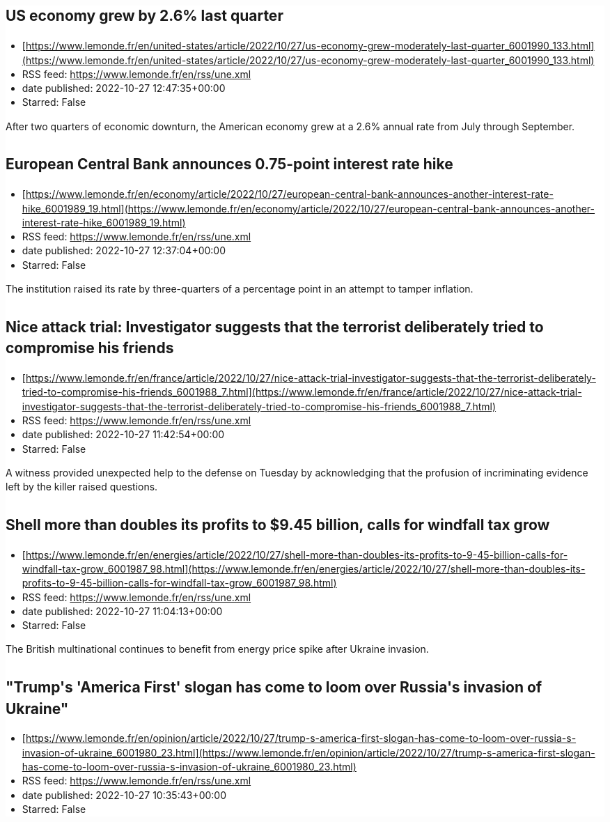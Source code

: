 ## US economy grew by 2.6% last quarter
 - [https://www.lemonde.fr/en/united-states/article/2022/10/27/us-economy-grew-moderately-last-quarter_6001990_133.html](https://www.lemonde.fr/en/united-states/article/2022/10/27/us-economy-grew-moderately-last-quarter_6001990_133.html)
 - RSS feed: https://www.lemonde.fr/en/rss/une.xml
 - date published: 2022-10-27 12:47:35+00:00
 - Starred: False

After two quarters of economic downturn, the American economy grew at a 2.6% annual rate from July through September.

## European Central Bank announces 0.75-point interest rate hike
 - [https://www.lemonde.fr/en/economy/article/2022/10/27/european-central-bank-announces-another-interest-rate-hike_6001989_19.html](https://www.lemonde.fr/en/economy/article/2022/10/27/european-central-bank-announces-another-interest-rate-hike_6001989_19.html)
 - RSS feed: https://www.lemonde.fr/en/rss/une.xml
 - date published: 2022-10-27 12:37:04+00:00
 - Starred: False

The institution raised its rate by three-quarters of a percentage point in an attempt to tamper inflation.

## Nice attack trial: Investigator suggests that the terrorist deliberately tried to compromise his friends
 - [https://www.lemonde.fr/en/france/article/2022/10/27/nice-attack-trial-investigator-suggests-that-the-terrorist-deliberately-tried-to-compromise-his-friends_6001988_7.html](https://www.lemonde.fr/en/france/article/2022/10/27/nice-attack-trial-investigator-suggests-that-the-terrorist-deliberately-tried-to-compromise-his-friends_6001988_7.html)
 - RSS feed: https://www.lemonde.fr/en/rss/une.xml
 - date published: 2022-10-27 11:42:54+00:00
 - Starred: False

A witness provided unexpected help to the defense on Tuesday by acknowledging that the profusion of incriminating evidence left by the killer raised questions.

## Shell more than doubles its profits to $9.45 billion, calls for windfall tax grow
 - [https://www.lemonde.fr/en/energies/article/2022/10/27/shell-more-than-doubles-its-profits-to-9-45-billion-calls-for-windfall-tax-grow_6001987_98.html](https://www.lemonde.fr/en/energies/article/2022/10/27/shell-more-than-doubles-its-profits-to-9-45-billion-calls-for-windfall-tax-grow_6001987_98.html)
 - RSS feed: https://www.lemonde.fr/en/rss/une.xml
 - date published: 2022-10-27 11:04:13+00:00
 - Starred: False

The British multinational continues to benefit from energy price spike after Ukraine invasion.

## "Trump's 'America First' slogan has come to loom over Russia's invasion of Ukraine"
 - [https://www.lemonde.fr/en/opinion/article/2022/10/27/trump-s-america-first-slogan-has-come-to-loom-over-russia-s-invasion-of-ukraine_6001980_23.html](https://www.lemonde.fr/en/opinion/article/2022/10/27/trump-s-america-first-slogan-has-come-to-loom-over-russia-s-invasion-of-ukraine_6001980_23.html)
 - RSS feed: https://www.lemonde.fr/en/rss/une.xml
 - date published: 2022-10-27 10:35:43+00:00
 - Starred: False
